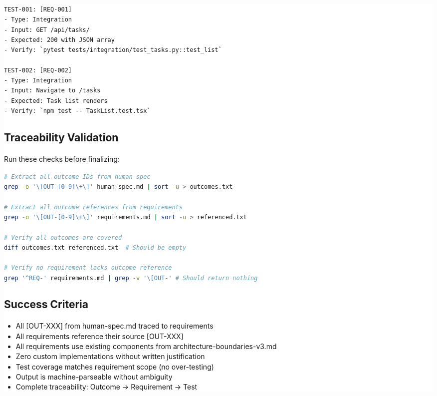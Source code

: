 ```
TEST-001: [REQ-001]
- Type: Integration
- Input: GET /api/tasks/
- Expected: 200 with JSON array
- Verify: `pytest tests/integration/test_tasks.py::test_list`

TEST-002: [REQ-002]
- Type: Integration
- Input: Navigate to /tasks
- Expected: Task list renders
- Verify: `npm test -- TaskList.test.tsx`
```

## Traceability Validation
Run these checks before finalizing:
```bash
# Extract all outcome IDs from human spec
grep -o '\[OUT-[0-9]\+\]' human-spec.md | sort -u > outcomes.txt

# Extract all outcome references from requirements
grep -o '\[OUT-[0-9]\+\]' requirements.md | sort -u > referenced.txt

# Verify all outcomes are covered
diff outcomes.txt referenced.txt  # Should be empty

# Verify no requirement lacks outcome reference
grep '^REQ-' requirements.md | grep -v '\[OUT-' # Should return nothing
```

## Success Criteria
- All [OUT-XXX] from human-spec.md traced to requirements
- All requirements reference their source [OUT-XXX]
- All requirements use existing components from architecture-boundaries-v3.md
- Zero custom implementations without written justification
- Test coverage matches requirement scope (no over-testing)
- Output is machine-parseable without ambiguity
- Complete traceability: Outcome → Requirement → Test